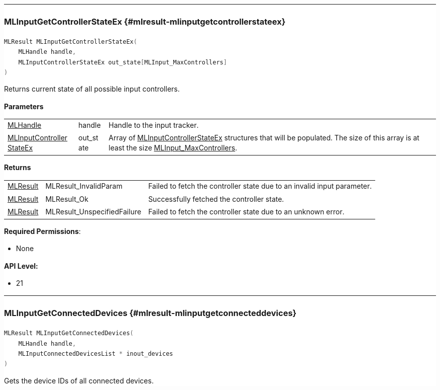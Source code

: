

-----------

### MLInputGetControllerStateEx {#mlresult-mlinputgetcontrollerstateex}

```cpp
MLResult MLInputGetControllerStateEx(
    MLHandle handle,
    MLInputControllerStateEx out_state[MLInput_MaxControllers]
)
```

Returns current state of all possible input controllers. 

**Parameters**

|  |   |   |
|--|--|--|
| [MLHandle](/versioned_docs/version-14-Jun-2023/api-ref/api/Modules/group___platform/group___platform.md#uint64-t-mlhandle) |handle|Handle to the input tracker. |
| [MLInputControllerStateEx](/versioned_docs/version-14-Jun-2023/api-ref/api/Modules/group___input/struct_m_l_input_controller_state_ex.md) |out_state|Array of [MLInputControllerStateEx](/versioned_docs/version-14-Jun-2023/api-ref/api/Modules/group___input/struct_m_l_input_controller_state_ex.md) structures that will be populated. The size of this array is at least the size [MLInput_MaxControllers](/versioned_docs/version-14-Jun-2023/api-ref/api/Modules/group___input/group___input.md#enums-mlinput-maxcontrollers). |

**Returns**

|  |   |   |
|--|--|--|
| [MLResult](/versioned_docs/version-14-Jun-2023/api-ref/api/Modules/group___platform/group___platform.md#int32-t-mlresult) |MLResult_InvalidParam|Failed to fetch the controller state due to an invalid input parameter. |
| [MLResult](/versioned_docs/version-14-Jun-2023/api-ref/api/Modules/group___platform/group___platform.md#int32-t-mlresult) |MLResult_Ok|Successfully fetched the controller state. |
| [MLResult](/versioned_docs/version-14-Jun-2023/api-ref/api/Modules/group___platform/group___platform.md#int32-t-mlresult) |MLResult_UnspecifiedFailure|Failed to fetch the controller state due to an unknown error.|
**Required Permissions**:

  * None 





**API Level:**
  * 21




-----------

### MLInputGetConnectedDevices {#mlresult-mlinputgetconnecteddevices}

```cpp
MLResult MLInputGetConnectedDevices(
    MLHandle handle,
    MLInputConnectedDevicesList * inout_devices
)
```

Gets the device IDs of all connected devices. 
